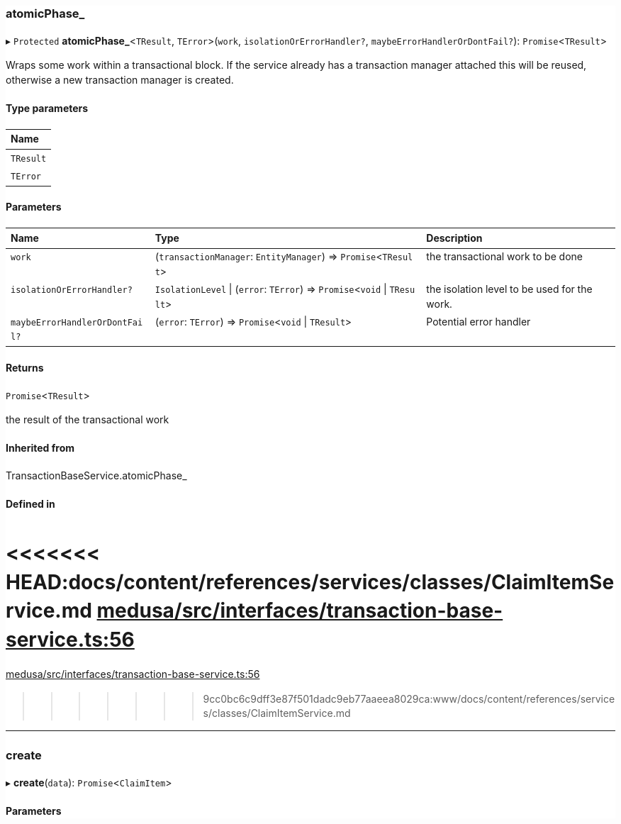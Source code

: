 ### atomicPhase\_

▸ `Protected` **atomicPhase_**<`TResult`, `TError`\>(`work`, `isolationOrErrorHandler?`, `maybeErrorHandlerOrDontFail?`): `Promise`<`TResult`\>

Wraps some work within a transactional block. If the service already has
a transaction manager attached this will be reused, otherwise a new
transaction manager is created.

#### Type parameters

| Name |
| :------ |
| `TResult` |
| `TError` |

#### Parameters

| Name | Type | Description |
| :------ | :------ | :------ |
| `work` | (`transactionManager`: `EntityManager`) => `Promise`<`TResult`\> | the transactional work to be done |
| `isolationOrErrorHandler?` | `IsolationLevel` \| (`error`: `TError`) => `Promise`<`void` \| `TResult`\> | the isolation level to be used for the work. |
| `maybeErrorHandlerOrDontFail?` | (`error`: `TError`) => `Promise`<`void` \| `TResult`\> | Potential error handler |

#### Returns

`Promise`<`TResult`\>

the result of the transactional work

#### Inherited from

TransactionBaseService.atomicPhase\_

#### Defined in

<<<<<<< HEAD:docs/content/references/services/classes/ClaimItemService.md
[medusa/src/interfaces/transaction-base-service.ts:56](https://github.com/medusajs/medusa/blob/95c538c67/packages/medusa/src/interfaces/transaction-base-service.ts#L56)
=======
[medusa/src/interfaces/transaction-base-service.ts:56](https://github.com/medusajs/medusa/blob/755f9cf30/packages/medusa/src/interfaces/transaction-base-service.ts#L56)
>>>>>>> 9cc0bc6c9dff3e87f501dadc9eb77aaeea8029ca:www/docs/content/references/services/classes/ClaimItemService.md

___

### create

▸ **create**(`data`): `Promise`<`ClaimItem`\>

#### Parameters

